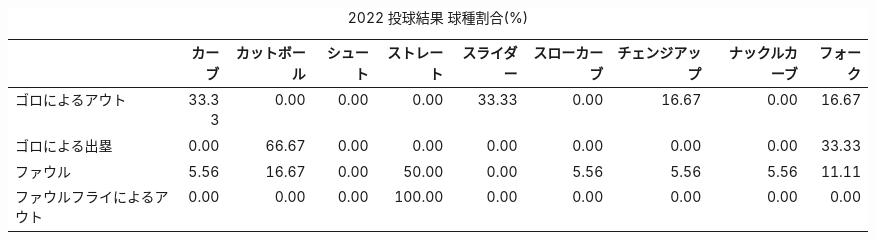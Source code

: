 <table>
<caption>2022 投球結果 球種割合(%)</caption>
<thead>
<tr class="header">
<th style="text-align: left;"></th>
<th style="text-align: right;">カーブ</th>
<th style="text-align: right;">カットボール</th>
<th style="text-align: right;">シュート</th>
<th style="text-align: right;">ストレート</th>
<th style="text-align: right;">スライダー</th>
<th style="text-align: right;">スローカーブ</th>
<th style="text-align: right;">チェンジアップ</th>
<th style="text-align: right;">ナックルカーブ</th>
<th style="text-align: right;">フォーク</th>
</tr>
</thead>
<tbody>
<tr class="odd">
<td style="text-align: left;">ゴロによるアウト</td>
<td style="text-align: right;">33.33</td>
<td style="text-align: right;">0.00</td>
<td style="text-align: right;">0.00</td>
<td style="text-align: right;">0.00</td>
<td style="text-align: right;">33.33</td>
<td style="text-align: right;">0.00</td>
<td style="text-align: right;">16.67</td>
<td style="text-align: right;">0.00</td>
<td style="text-align: right;">16.67</td>
</tr>
<tr class="even">
<td style="text-align: left;">ゴロによる出塁</td>
<td style="text-align: right;">0.00</td>
<td style="text-align: right;">66.67</td>
<td style="text-align: right;">0.00</td>
<td style="text-align: right;">0.00</td>
<td style="text-align: right;">0.00</td>
<td style="text-align: right;">0.00</td>
<td style="text-align: right;">0.00</td>
<td style="text-align: right;">0.00</td>
<td style="text-align: right;">33.33</td>
</tr>
<tr class="odd">
<td style="text-align: left;">ファウル</td>
<td style="text-align: right;">5.56</td>
<td style="text-align: right;">16.67</td>
<td style="text-align: right;">0.00</td>
<td style="text-align: right;">50.00</td>
<td style="text-align: right;">0.00</td>
<td style="text-align: right;">5.56</td>
<td style="text-align: right;">5.56</td>
<td style="text-align: right;">5.56</td>
<td style="text-align: right;">11.11</td>
</tr>
<tr class="even">
<td style="text-align: left;">ファウルフライによるアウト</td>
<td style="text-align: right;">0.00</td>
<td style="text-align: right;">0.00</td>
<td style="text-align: right;">0.00</td>
<td style="text-align: right;">100.00</td>
<td style="text-align: right;">0.00</td>
<td style="text-align: right;">0.00</td>
<td style="text-align: right;">0.00</td>
<td style="text-align: right;">0.00</td>
<td style="text-align: right;">0.00</td>